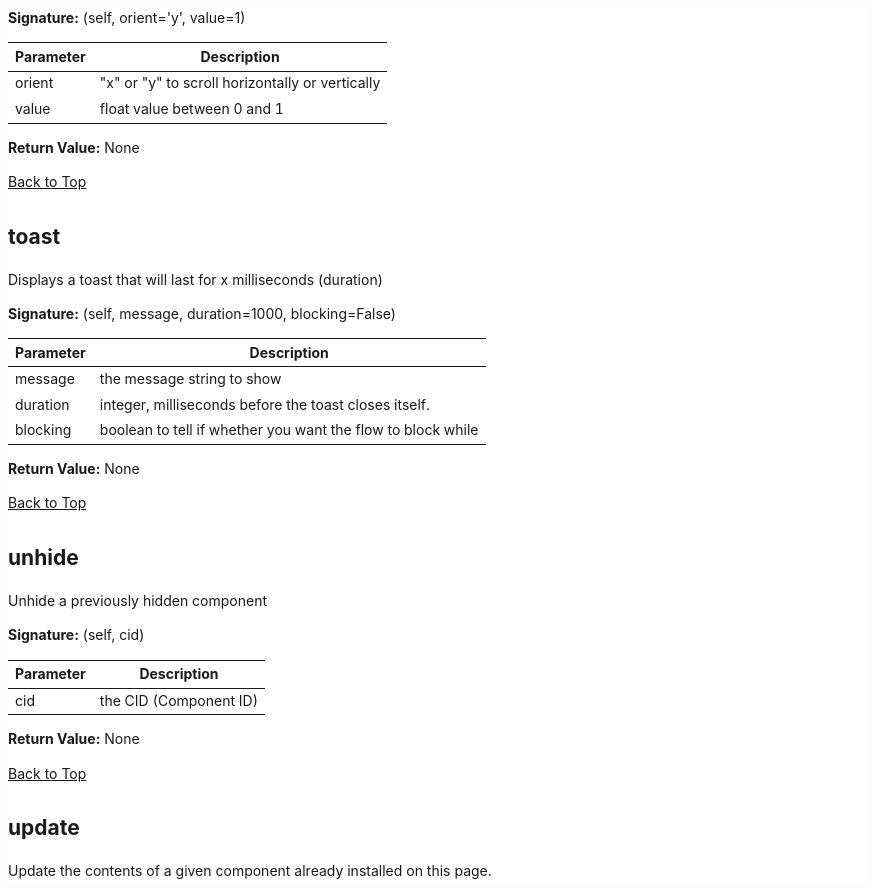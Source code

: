 


**Signature:** (self, orient='y', value=1)

|Parameter|Description|
|---|---|
| orient| "x" or "y" to scroll horizontally or vertically|
| value| float value between 0 and 1|



**Return Value:** None

[Back to Top](#module-overview)


## toast
Displays a toast that will last for x milliseconds (duration)




**Signature:** (self, message, duration=1000, blocking=False)

|Parameter|Description|
|---|---|
| message| the message string to show|
| duration| integer, milliseconds before the toast closes itself.|
| blocking| boolean to tell if whether you want the flow to block while|



**Return Value:** None

[Back to Top](#module-overview)


## unhide
Unhide a previously hidden component




**Signature:** (self, cid)

|Parameter|Description|
|---|---|
| cid| the CID (Component ID)|



**Return Value:** None

[Back to Top](#module-overview)


## update
Update the contents of a given component already installed on this page.
